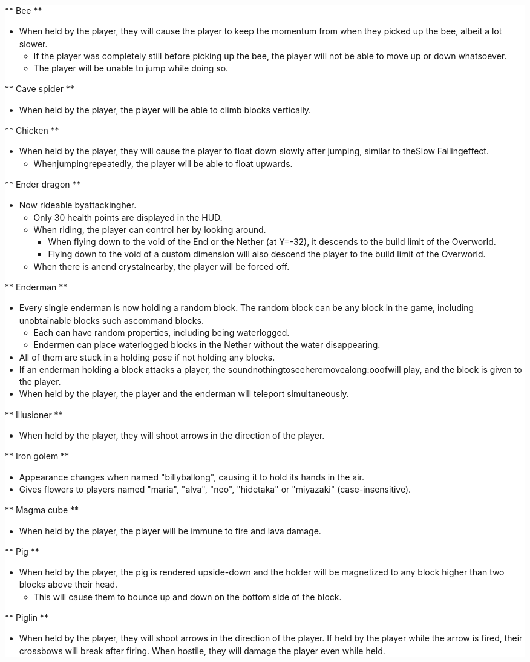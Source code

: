 ** Bee **
- When held by the player, they will cause the player to keep the momentum from when they picked up the bee, albeit a lot slower.
	- If the player was completely still before picking up the bee, the player will not be able to move up or down whatsoever.
	- The player will be unable to jump while doing so.

** Cave spider **
- When held by the player, the player will be able to climb blocks vertically.

** Chicken **
- When held by the player, they will cause the player to float down slowly after jumping, similar to theSlow Fallingeffect.
	- Whenjumpingrepeatedly, the player will be able to float upwards.

** Ender dragon **
- Now rideable byattackingher.
	- Only 30 health points are displayed in the HUD.
	- When riding, the player can control her by looking around.
		- When flying down to the void of the End or the Nether (at Y=-32), it descends to the build limit of the Overworld.
		- Flying down to the void of a custom dimension will also descend the player to the build limit of the Overworld.
	- When there is anend crystalnearby, the player will be forced off.

** Enderman **
- Every single enderman is now holding a random block. The random block can be any block in the game, including unobtainable blocks such ascommand blocks.
	- Each can have random properties, including being waterlogged.
	- Endermen can place waterlogged blocks in the Nether without the water disappearing.
- All of them are stuck in a holding pose if not holding any blocks.
- If an enderman holding a block attacks a player, the soundnothingtoseeheremovealong:ooofwill play, and the block is given to the player.
- When held by the player, the player and the enderman will teleport simultaneously.

** Illusioner **
- When held by the player, they will shoot arrows in the direction of the player.

** Iron golem **
- Appearance changes when named "billyballong", causing it to hold its hands in the air.
- Gives flowers to players named "maria", "alva", "neo", "hidetaka" or "miyazaki" (case-insensitive).

** Magma cube **
- When held by the player, the player will be immune to fire and lava damage.

** Pig **
- When held by the player, the pig is rendered upside-down and the holder will be magnetized to any block higher than two blocks above their head.
	- This will cause them to bounce up and down on the bottom side of the block.

** Piglin **
- When held by the player, they will shoot arrows in the direction of the player. If held by the player while the arrow is fired, their crossbows will break after firing. When hostile, they will damage the player even while held.
